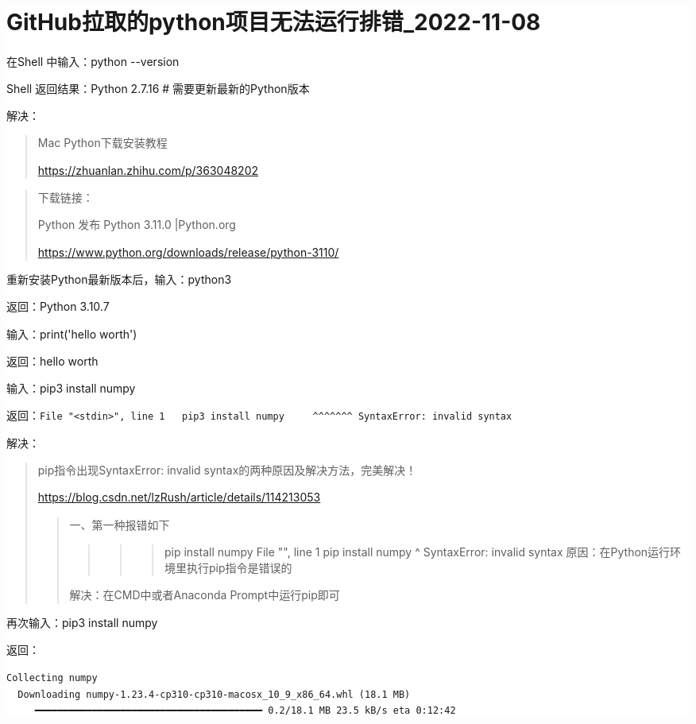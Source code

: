 # GitHub拉取的python项目无法运行排错_2022-11-08

在Shell 中输入：python --version	

Shell 返回结果：Python 2.7.16	# 需要更新最新的Python版本

解决：

> Mac Python下载安装教程
>
> https://zhuanlan.zhihu.com/p/363048202

> 下载链接：
>
> Python 发布 Python 3.11.0 |Python.org
>
> https://www.python.org/downloads/release/python-3110/



重新安装Python最新版本后，输入：python3

返回：Python 3.10.7



输入：print('hello worth')	

返回：hello worth



输入：pip3 install numpy

返回：`File "<stdin>", line 1   pip3 install numpy     ^^^^^^^ SyntaxError: invalid syntax`

解决：

> pip指令出现SyntaxError: invalid syntax的两种原因及解决方法，完美解决！
>
> https://blog.csdn.net/lzRush/article/details/114213053
>
> > 一、第一种报错如下
> >
> > >>> pip install numpy
> > >>> File "<stdin>", line 1
> > >>> pip install numpy
> > >>>  ^
> > >>> SyntaxError: invalid syntax
> > >>> 原因：在Python运行环境里执行pip指令是错误的
> >
> > 解决：在CMD中或者Anaconda Prompt中运行pip即可



再次输入：pip3 install numpy

返回：

```shell
Collecting numpy
  Downloading numpy-1.23.4-cp310-cp310-macosx_10_9_x86_64.whl (18.1 MB)
     ━━━━━━━━━━━━━━━━━━━━━━━━━━━━━━━━━━━━━━━━ 0.2/18.1 MB 23.5 kB/s eta 0:12:42
```
